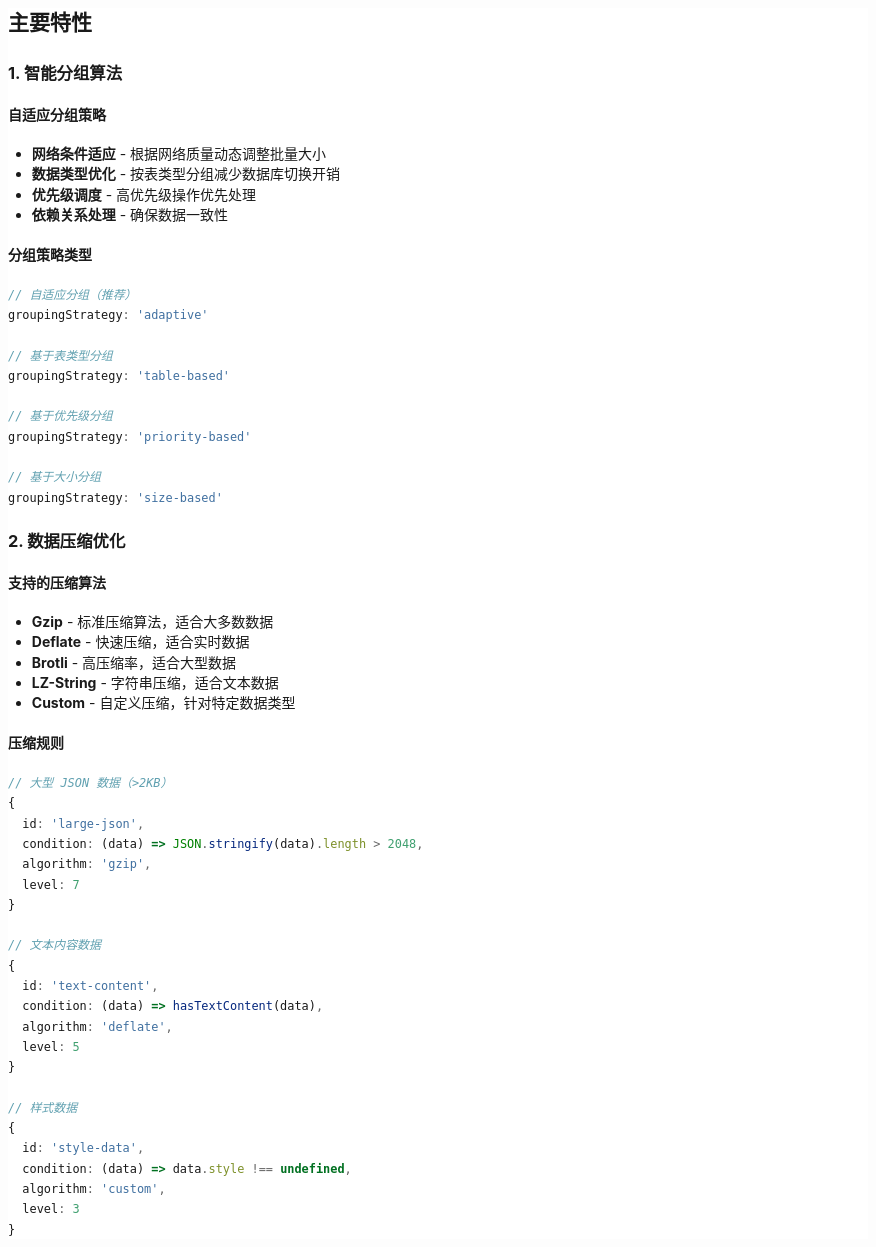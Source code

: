 ## 主要特性

### 1. 智能分组算法

#### 自适应分组策略
- **网络条件适应** - 根据网络质量动态调整批量大小
- **数据类型优化** - 按表类型分组减少数据库切换开销
- **优先级调度** - 高优先级操作优先处理
- **依赖关系处理** - 确保数据一致性

#### 分组策略类型
```typescript
// 自适应分组（推荐）
groupingStrategy: 'adaptive'

// 基于表类型分组
groupingStrategy: 'table-based'

// 基于优先级分组
groupingStrategy: 'priority-based'

// 基于大小分组
groupingStrategy: 'size-based'
```

### 2. 数据压缩优化

#### 支持的压缩算法
- **Gzip** - 标准压缩算法，适合大多数数据
- **Deflate** - 快速压缩，适合实时数据
- **Brotli** - 高压缩率，适合大型数据
- **LZ-String** - 字符串压缩，适合文本数据
- **Custom** - 自定义压缩，针对特定数据类型

#### 压缩规则
```typescript
// 大型 JSON 数据（>2KB）
{
  id: 'large-json',
  condition: (data) => JSON.stringify(data).length > 2048,
  algorithm: 'gzip',
  level: 7
}

// 文本内容数据
{
  id: 'text-content',
  condition: (data) => hasTextContent(data),
  algorithm: 'deflate',
  level: 5
}

// 样式数据
{
  id: 'style-data',
  condition: (data) => data.style !== undefined,
  algorithm: 'custom',
  level: 3
}
```
